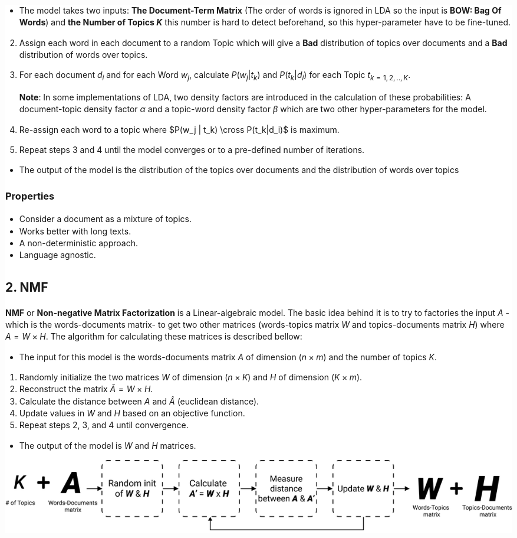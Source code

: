 + The model takes two inputs: **The Document-Term Matrix** (The order of words is ignored in LDA so the input is **BOW: Bag Of Words**) and **the Number of Topics $K$** this number is hard to detect beforehand, so this hyper-parameter have to be fine-tuned.

2. Assign each word in each document to a random Topic which will give a **Bad** distribution of topics over documents and a **Bad** distribution of words over topics.

3. For each document $d_i$ and for each Word $w_j$, calculate $P(w_j | t_k)$ and $P(t_k|d_i)$ for each Topic $t_{k=1,2,..,K}$.

    **Note**: In some implementations of LDA, two density factors are introduced in the calculation of these probabilities: A document-topic density factor $\alpha$ and a topic-word density factor $\beta$ which are two other hyper-parameters for the model.

4. Re-assign each word to a topic where  $P(w_j | t_k) \cross P(t_k|d_i)$ is maximum.

4. Repeat steps 3 and 4 until the model converges or to a pre-defined number of iterations.


+ The output of the model is the distribution of the topics over documents and the distribution of words over topics

### Properties

+ Consider a document as a mixture of topics.
+ Works better with long texts.
+ A non-deterministic approach.
+ Language agnostic.

## 2. NMF

**NMF** or **Non-negative Matrix Factorization** is a Linear-algebraic model. The basic idea behind it is to try to factories the input $A$ -which is the words-documents matrix- to get two other matrices (words-topics matrix $W$ and topics-documents matrix $H$) where $A = W \times H$. The algorithm for calculating these matrices is described bellow:

+ The input for this model is the words-documents matrix $A$ of dimension $(n\times m)$ and the number of topics $K$.

1. Randomly initialize the two matrices $W$ of dimension $(n \times K)$ and $H$ of dimension $(K \times m)$.
2. Reconstruct the matrix $\hat{A} = W \times H$.
3. Calculate the distance between $A$ and $\hat{A}$ (euclidean distance).
4. Update values in $W$ and $H$ based on an objective function.
5. Repeat steps 2, 3, and 4 until convergence.

+ The output of the model is $W$ and $H$ matrices.

![NMF pic](assets/NMF.png)
